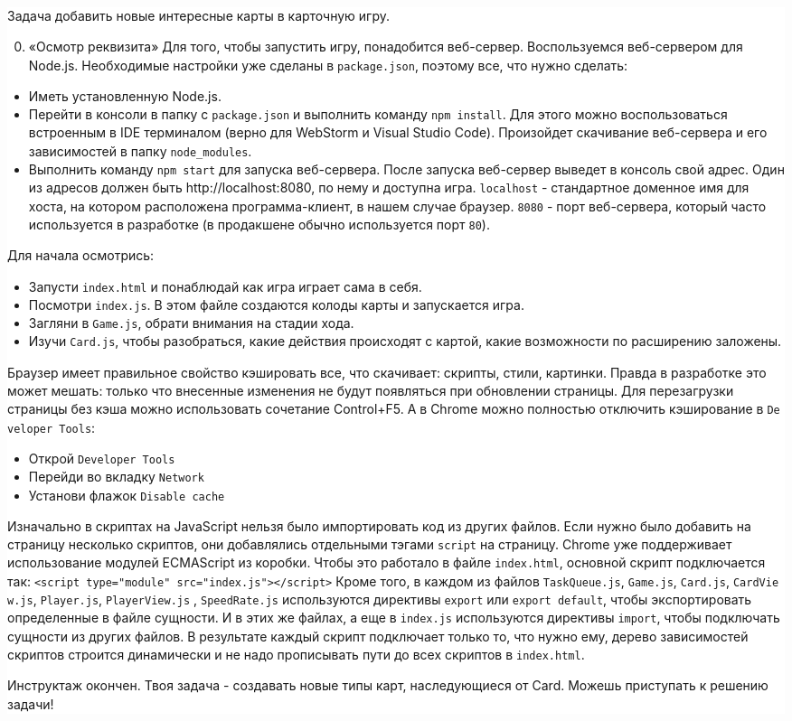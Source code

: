Задача добавить новые интересные карты в карточную игру.

0. «Осмотр реквизита»
   Для того, чтобы запустить игру, понадобится веб-сервер. Воспользуемся веб-сервером для Node.js.
   Необходимые настройки уже сделаны в `package.json`, поэтому все, что нужно сделать:

- Иметь установленную Node.js.
- Перейти в консоли в папку с `package.json` и выполнить команду `npm install`.
  Для этого можно воспользоваться встроенным в IDE терминалом (верно для WebStorm и Visual Studio Code).
  Произойдет скачивание веб-сервера и его зависимостей в папку `node_modules`.
- Выполнить команду `npm start` для запуска веб-сервера.
  После запуска веб-сервер выведет в консоль свой адрес.
  Один из адресов должен быть http://localhost:8080, по нему и доступна игра.
  `localhost` - стандартное доменное имя для хоста, на котором расположена программа-клиент, в нашем случае браузер.
  `8080` - порт веб-сервера, который часто используется в разработке (в продакшене обычно используется порт `80`).

Для начала осмотрись:

- Запусти `index.html` и понаблюдай как игра играет сама в себя.
- Посмотри `index.js`. В этом файле создаются колоды карты и запускается игра.
- Загляни в `Game.js`, обрати внимания на стадии хода.
- Изучи `Card.js`, чтобы разобраться, какие действия происходят с картой, какие возможности по расширению заложены.

Браузер имеет правильное свойство кэшировать все, что скачивает: скрипты, стили, картинки.
Правда в разработке это может мешать: только что внесенные изменения не будут появляться при обновлении страницы.
Для перезагрузки страницы без кэша можно использовать сочетание Control+F5.
А в Chrome можно полностью отключить кэширование в `Developer Tools`:

- Открой `Developer Tools`
- Перейди во вкладку `Network`
- Установи флажок `Disable cache`

Изначально в скриптах на JavaScript нельзя было импортировать код из других файлов.
Если нужно было добавить на страницу несколько скриптов, они добавлялись отдельными тэгами `script` на страницу.
Chrome уже поддерживает использование модулей ECMAScript из коробки.
Чтобы это работало в файле `index.html`, основной скрипт подключается так:
`<script type="module" src="index.js"></script>`
Кроме того, в каждом из файлов `TaskQueue.js`, `Game.js`, `Card.js`, `CardView.js`, `Player.js`, `PlayerView.js`
, `SpeedRate.js`
используются директивы `export` или `export default`, чтобы экспортировать определенные в файле сущности.
И в этих же файлах, а еще в `index.js` используются директивы `import`, чтобы подключать сущности из других файлов.
В результате каждый скрипт подключает только то, что нужно ему, дерево зависимостей скриптов строится динамически
и не надо прописывать пути до всех скриптов в `index.html`.

Инструктаж окончен. Твоя задача - создавать новые типы карт, наследующиеся от Card. Можешь приступать к решению задачи!
